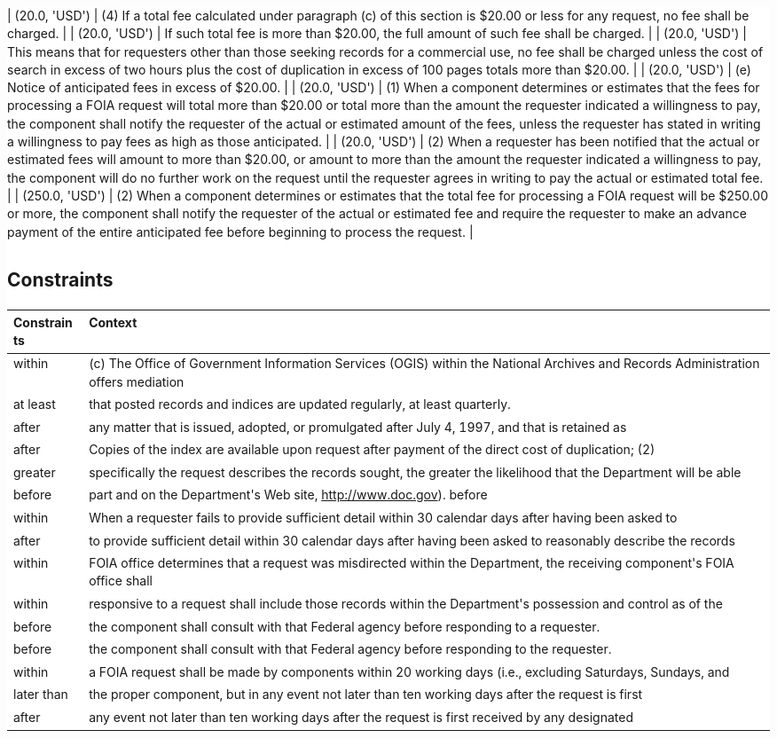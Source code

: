 | (20.0, 'USD')  | (4) If a total fee calculated under paragraph (c) of this section is $20.00 or less for any request, no fee shall be charged.                                                                                                                                                                                                                                                               |
| (20.0, 'USD')  | If such total fee is more than $20.00, the full amount of such fee shall be charged.                                                                                                                                                                                                                                                                                                        |
| (20.0, 'USD')  | This means that for requesters other than those seeking records for a commercial use, no fee shall be charged unless the cost of search in excess of two hours plus the cost of duplication in excess of 100 pages totals more than $20.00.                                                                                                                                                 |
| (20.0, 'USD')  | (e) Notice of anticipated fees in excess of $20.00.                                                                                                                                                                                                                                                                                                                                         |
| (20.0, 'USD')  | (1) When a component determines or estimates that the fees for processing a FOIA request will total more than $20.00 or total more than the amount the requester indicated a willingness to pay, the component shall notify the requester of the actual or estimated amount of the fees, unless the requester has stated in writing a willingness to pay fees as high as those anticipated. |
| (20.0, 'USD')  | (2) When a requester has been notified that the actual or estimated fees will amount to more than $20.00, or amount to more than the amount the requester indicated a willingness to pay, the component will do no further work on the request until the requester agrees in writing to pay the actual or estimated total fee.                                                              |
| (250.0, 'USD') | (2) When a component determines or estimates that the total fee for processing a FOIA request will be $250.00 or more, the component shall notify the requester of the actual or estimated fee and require the requester to make an advance payment of the entire anticipated fee before beginning to process the request.                                                                  |


## Constraints

| Constraints   | Context                                                                                                                                                         |
|:--------------|:----------------------------------------------------------------------------------------------------------------------------------------------------------------|
| within        | (c) The Office of Government Information Services (OGIS)  within the National Archives and Records Administration offers mediation                              |
| at least      | that posted records and indices are updated regularly, at least  quarterly.                                                                                     |
| after         | any matter that is issued, adopted, or promulgated after July 4, 1997, and that is retained as                                                                  |
| after         | Copies of the index are available upon request  after payment of the direct cost of duplication; (2)                                                            |
| greater       | specifically the request describes the records sought, the greater the likelihood that the Department will be able                                              |
| before        | part and on the Department's Web site, http://www.doc.gov). before                                                                                              |
| within        | When a requester fails to provide sufficient detail  within 30 calendar days after having been asked to                                                         |
| after         | to provide sufficient detail within 30 calendar days after having been asked to reasonably describe the records                                                 |
| within        | FOIA office determines that a request was misdirected within the Department, the receiving component's FOIA office shall                                        |
| within        | responsive to a request shall include those records within the Department's possession and control as of the                                                    |
| before        | the component shall consult with that Federal agency before  responding to a requester.                                                                         |
| before        | the component shall consult with that Federal agency before  responding to the requester.                                                                       |
| within        | a FOIA request shall be made by components within 20 working days (i.e., excluding Saturdays, Sundays, and                                                      |
| later than    | the proper component, but in any event not later than ten working days after the request is first                                                               |
| after         | any event not later than ten working days after the request is first received by any designated                                                                 |